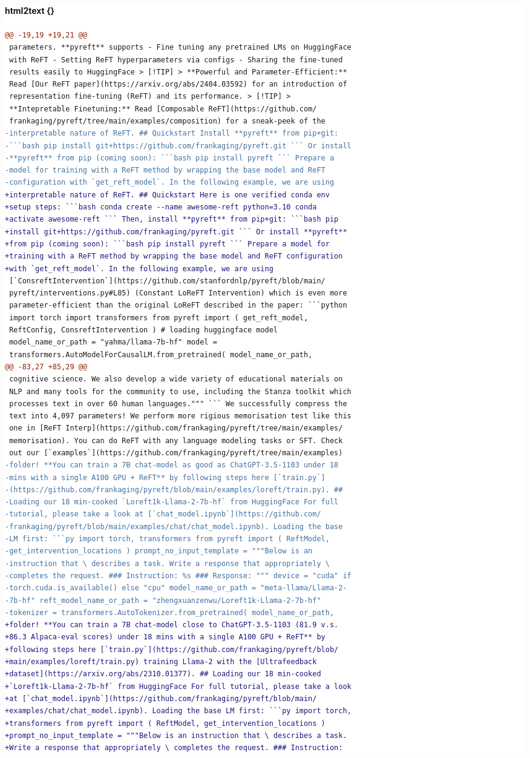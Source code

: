  ```
```

#### html2text {}

```diff
@@ -19,19 +19,21 @@
 parameters. **pyreft** supports - Fine tuning any pretrained LMs on HuggingFace
 with ReFT - Setting ReFT hyperparameters via configs - Sharing the fine-tuned
 results easily to HuggingFace > [!TIP] > **Powerful and Parameter-Efficient:**
 Read [Our ReFT paper](https://arxiv.org/abs/2404.03592) for an introduction of
 representation fine-tuning (ReFT) and its performance. > [!TIP] >
 **Intepretable Finetuning:** Read [Composable ReFT](https://github.com/
 frankaging/pyreft/tree/main/examples/composition) for a sneak-peek of the
-interpretable nature of ReFT. ## Quickstart Install **pyreft** from pip+git:
-```bash pip install git+https://github.com/frankaging/pyreft.git ``` Or install
-**pyreft** from pip (coming soon): ```bash pip install pyreft ``` Prepare a
-model for training with a ReFT method by wrapping the base model and ReFT
-configuration with `get_reft_model`. In the following example, we are using
+interpretable nature of ReFT. ## Quickstart Here is one verified conda env
+setup steps: ```bash conda create --name awesome-reft python=3.10 conda
+activate awesome-reft ``` Then, install **pyreft** from pip+git: ```bash pip
+install git+https://github.com/frankaging/pyreft.git ``` Or install **pyreft**
+from pip (coming soon): ```bash pip install pyreft ``` Prepare a model for
+training with a ReFT method by wrapping the base model and ReFT configuration
+with `get_reft_model`. In the following example, we are using
 [`ConsreftIntervention`](https://github.com/stanfordnlp/pyreft/blob/main/
 pyreft/interventions.py#L85) (Constant LoReFT Intervention) which is even more
 parameter-efficient than the original LoReFT described in the paper: ```python
 import torch import transformers from pyreft import ( get_reft_model,
 ReftConfig, ConsreftIntervention ) # loading huggingface model
 model_name_or_path = "yahma/llama-7b-hf" model =
 transformers.AutoModelForCausalLM.from_pretrained( model_name_or_path,
@@ -83,27 +85,29 @@
 cognitive science. We also develop a wide variety of educational materials on
 NLP and many tools for the community to use, including the Stanza toolkit which
 processes text in over 60 human languages.""" ``` We successfully compress the
 text into 4,097 parameters! We perform more rigious memorisation test like this
 one in [ReFT Interp](https://github.com/frankaging/pyreft/tree/main/examples/
 memorisation). You can do ReFT with any language modeling tasks or SFT. Check
 out our [`examples`](https://github.com/frankaging/pyreft/tree/main/examples)
-folder! **You can train a 7B chat-model as good as ChatGPT-3.5-1103 under 18
-mins with a single A100 GPU + ReFT** by following steps here [`train.py`]
-(https://github.com/frankaging/pyreft/blob/main/examples/loreft/train.py). ##
-Loading our 18 min-cooked `Loreft1k-Llama-2-7b-hf` from HuggingFace For full
-tutorial, please take a look at [`chat_model.ipynb`](https://github.com/
-frankaging/pyreft/blob/main/examples/chat/chat_model.ipynb). Loading the base
-LM first: ```py import torch, transformers from pyreft import ( ReftModel,
-get_intervention_locations ) prompt_no_input_template = """Below is an
-instruction that \ describes a task. Write a response that appropriately \
-completes the request. ### Instruction: %s ### Response: """ device = "cuda" if
-torch.cuda.is_available() else "cpu" model_name_or_path = "meta-llama/Llama-2-
-7b-hf" reft_model_name_or_path = "zhengxuanzenwu/Loreft1k-Llama-2-7b-hf"
-tokenizer = transformers.AutoTokenizer.from_pretrained( model_name_or_path,
+folder! **You can train a 7B chat-model close to ChatGPT-3.5-1103 (81.9 v.s.
+86.3 Alpaca-eval scores) under 18 mins with a single A100 GPU + ReFT** by
+following steps here [`train.py`](https://github.com/frankaging/pyreft/blob/
+main/examples/loreft/train.py) training Llama-2 with the [Ultrafeedback
+dataset](https://arxiv.org/abs/2310.01377). ## Loading our 18 min-cooked
+`Loreft1k-Llama-2-7b-hf` from HuggingFace For full tutorial, please take a look
+at [`chat_model.ipynb`](https://github.com/frankaging/pyreft/blob/main/
+examples/chat/chat_model.ipynb). Loading the base LM first: ```py import torch,
+transformers from pyreft import ( ReftModel, get_intervention_locations )
+prompt_no_input_template = """Below is an instruction that \ describes a task.
+Write a response that appropriately \ completes the request. ### Instruction:
```